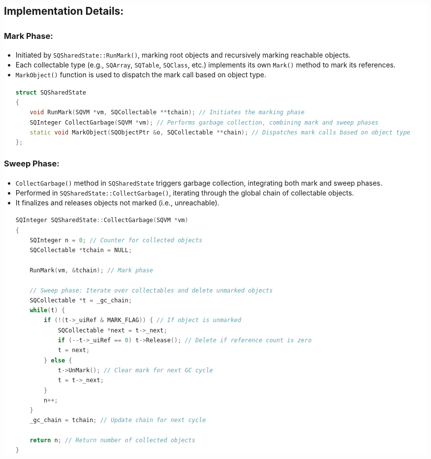 ## Implementation Details:

### Mark Phase:

- Initiated by `SQSharedState::RunMark()`, marking root objects and recursively
  marking reachable objects.
- Each collectable type (e.g., `SQArray`, `SQTable`, `SQClass`, etc.) implements
  its own `Mark()` method to mark its references.
- `MarkObject()` function is used to dispatch the mark call based on object
  type.
  ```cpp
  struct SQSharedState
  {
      void RunMark(SQVM *vm, SQCollectable **tchain); // Initiates the marking phase
      SQInteger CollectGarbage(SQVM *vm); // Performs garbage collection, combining mark and sweep phases
      static void MarkObject(SQObjectPtr &o, SQCollectable **chain); // Dispatches mark calls based on object type
  };
  ```

### Sweep Phase:

- `CollectGarbage()` method in `SQSharedState` triggers garbage collection,
  integrating both mark and sweep phases.
- Performed in `SQSharedState::CollectGarbage()`, iterating through the global
  chain of collectable objects.
- It finalizes and releases objects not marked (i.e., unreachable).
  ```cpp
  SQInteger SQSharedState::CollectGarbage(SQVM *vm)
  {
      SQInteger n = 0; // Counter for collected objects
      SQCollectable *tchain = NULL;

      RunMark(vm, &tchain); // Mark phase

      // Sweep phase: Iterate over collectables and delete unmarked objects
      SQCollectable *t = _gc_chain;
      while(t) {
          if (!(t->_uiRef & MARK_FLAG)) { // If object is unmarked
              SQCollectable *next = t->_next;
              if (--t->_uiRef == 0) t->Release(); // Delete if reference count is zero
              t = next;
          } else {
              t->UnMark(); // Clear mark for next GC cycle
              t = t->_next;
          }
          n++;
      }
      _gc_chain = tchain; // Update chain for next cycle

      return n; // Return number of collected objects
  }

  ```
